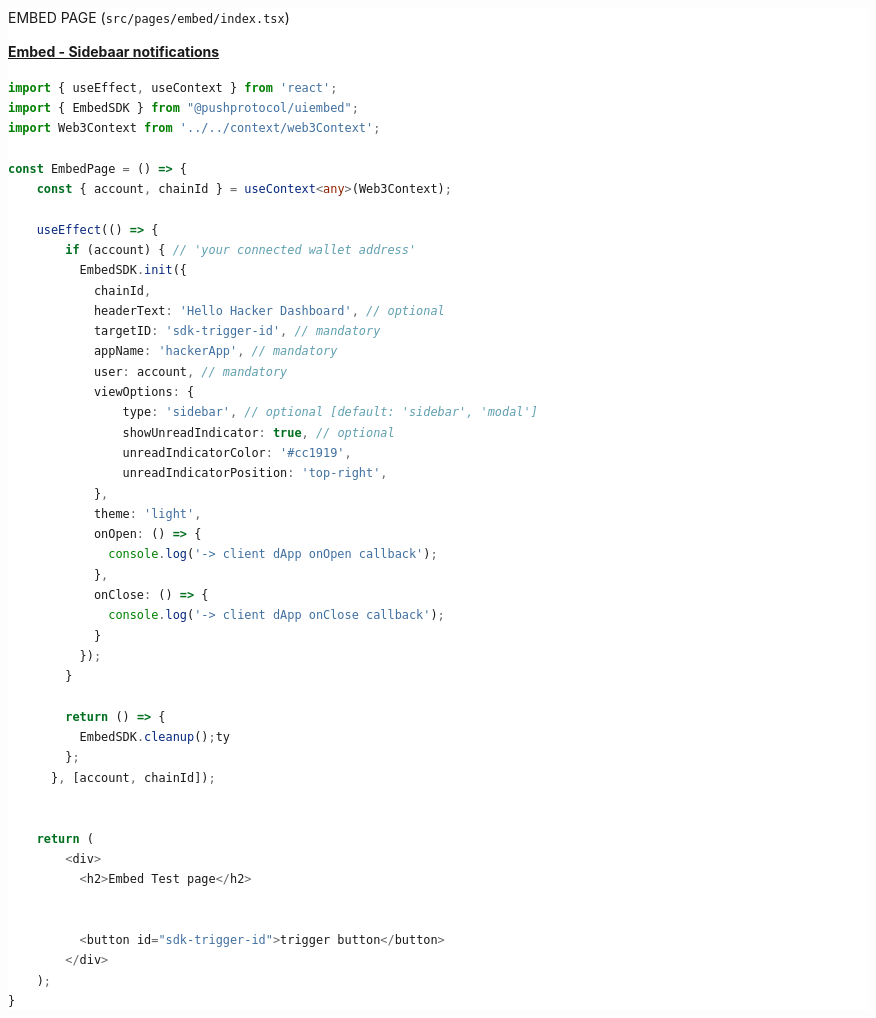 EMBED PAGE (`src/pages/embed/index.tsx`)

[**Embed - Sidebaar notifications**](https://github.com/ethereum-push-notification-service/push-sdk/blob/main/packages/uiembed/README.md#uiembed)

```typescript
import { useEffect, useContext } from 'react';
import { EmbedSDK } from "@pushprotocol/uiembed";
import Web3Context from '../../context/web3Context';

const EmbedPage = () => {
    const { account, chainId } = useContext<any>(Web3Context);

    useEffect(() => {
        if (account) { // 'your connected wallet address'
          EmbedSDK.init({
            chainId,
            headerText: 'Hello Hacker Dashboard', // optional
            targetID: 'sdk-trigger-id', // mandatory
            appName: 'hackerApp', // mandatory
            user: account, // mandatory
            viewOptions: {
                type: 'sidebar', // optional [default: 'sidebar', 'modal']
                showUnreadIndicator: true, // optional
                unreadIndicatorColor: '#cc1919',
                unreadIndicatorPosition: 'top-right',
            },
            theme: 'light',
            onOpen: () => {
              console.log('-> client dApp onOpen callback');
            },
            onClose: () => {
              console.log('-> client dApp onClose callback');
            }
          });
        }
    
        return () => {
          EmbedSDK.cleanup();ty
        };
      }, [account, chainId]);


    return (
        <div>
          <h2>Embed Test page</h2>


          <button id="sdk-trigger-id">trigger button</button>
        </div>
    );
}
```
